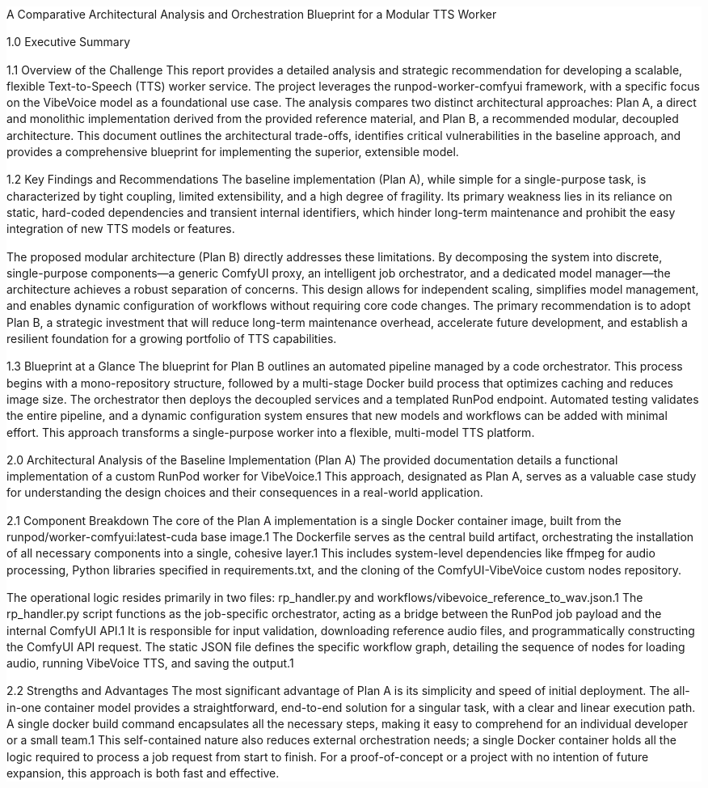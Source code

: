 A Comparative Architectural Analysis and Orchestration Blueprint for a Modular TTS Worker

1.0 Executive Summary

1.1 Overview of the Challenge
This report provides a detailed analysis and strategic recommendation for developing a scalable, flexible Text-to-Speech (TTS) worker service. The project leverages the runpod-worker-comfyui framework, with a specific focus on the VibeVoice model as a foundational use case. The analysis compares two distinct architectural approaches: Plan A, a direct and monolithic implementation derived from the provided reference material, and Plan B, a recommended modular, decoupled architecture. This document outlines the architectural trade-offs, identifies critical vulnerabilities in the baseline approach, and provides a comprehensive blueprint for implementing the superior, extensible model.

1.2 Key Findings and Recommendations
The baseline implementation (Plan A), while simple for a single-purpose task, is characterized by tight coupling, limited extensibility, and a high degree of fragility. Its primary weakness lies in its reliance on static, hard-coded dependencies and transient internal identifiers, which hinder long-term maintenance and prohibit the easy integration of new TTS models or features.

The proposed modular architecture (Plan B) directly addresses these limitations. By decomposing the system into discrete, single-purpose components—a generic ComfyUI proxy, an intelligent job orchestrator, and a dedicated model manager—the architecture achieves a robust separation of concerns. This design allows for independent scaling, simplifies model management, and enables dynamic configuration of workflows without requiring core code changes. The primary recommendation is to adopt Plan B, a strategic investment that will reduce long-term maintenance overhead, accelerate future development, and establish a resilient foundation for a growing portfolio of TTS capabilities.

1.3 Blueprint at a Glance
The blueprint for Plan B outlines an automated pipeline managed by a code orchestrator. This process begins with a mono-repository structure, followed by a multi-stage Docker build process that optimizes caching and reduces image size. The orchestrator then deploys the decoupled services and a templated RunPod endpoint. Automated testing validates the entire pipeline, and a dynamic configuration system ensures that new models and workflows can be added with minimal effort. This approach transforms a single-purpose worker into a flexible, multi-model TTS platform.

2.0 Architectural Analysis of the Baseline Implementation (Plan A)
The provided documentation details a functional implementation of a custom RunPod worker for VibeVoice.1 This approach, designated as Plan A, serves as a valuable case study for understanding the design choices and their consequences in a real-world application.

2.1 Component Breakdown
The core of the Plan A implementation is a single Docker container image, built from the runpod/worker-comfyui:latest-cuda base image.1 The Dockerfile serves as the central build artifact, orchestrating the installation of all necessary components into a single, cohesive layer.1 This includes system-level dependencies like ffmpeg for audio processing, Python libraries specified in requirements.txt, and the cloning of the ComfyUI-VibeVoice custom nodes repository.

The operational logic resides primarily in two files: rp_handler.py and workflows/vibevoice_reference_to_wav.json.1 The rp_handler.py script functions as the job-specific orchestrator, acting as a bridge between the RunPod job payload and the internal ComfyUI API.1 It is responsible for input validation, downloading reference audio files, and programmatically constructing the ComfyUI API request. The static JSON file defines the specific workflow graph, detailing the sequence of nodes for loading audio, running VibeVoice TTS, and saving the output.1

2.2 Strengths and Advantages
The most significant advantage of Plan A is its simplicity and speed of initial deployment. The all-in-one container model provides a straightforward, end-to-end solution for a singular task, with a clear and linear execution path. A single docker build command encapsulates all the necessary steps, making it easy to comprehend for an individual developer or a small team.1 This self-contained nature also reduces external orchestration needs; a single Docker container holds all the logic required to process a job request from start to finish. For a proof-of-concept or a project with no intention of future expansion, this approach is both fast and effective.
